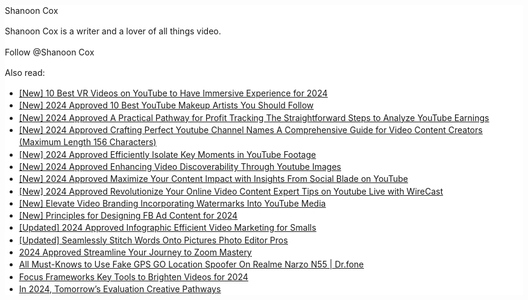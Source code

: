 
Shanoon Cox

Shanoon Cox is a writer and a lover of all things video.

Follow @Shanoon Cox

<ins class="adsbygoogle"
     style="display:block"
     data-ad-format="autorelaxed"
     data-ad-client="ca-pub-7571918770474297"
     data-ad-slot="1223367746"></ins>

<ins class="adsbygoogle"
     style="display:block"
     data-ad-client="ca-pub-7571918770474297"
     data-ad-slot="8358498916"
     data-ad-format="auto"
     data-full-width-responsive="true"></ins>

<span class="atpl-alsoreadstyle">Also read:</span>
<div><ul>
<li><a href="https://youtube-zero.techidaily.com/0-best-vr-videos-on-youtube-to-have-immersive-experience-for-2024/"><u>[New] 10 Best VR Videos on YouTube to Have Immersive Experience for 2024</u></a></li>
<li><a href="https://youtube-zero.techidaily.com/024-approved-10-best-youtube-makeup-artists-you-should-follow/"><u>[New] 2024 Approved 10 Best YouTube Makeup Artists You Should Follow</u></a></li>
<li><a href="https://youtube-zero.techidaily.com/024-approved-a-practical-pathway-for-profit-tracking-the-straightforward-steps-to-analyze-youtube-earnings/"><u>[New] 2024 Approved A Practical Pathway for Profit Tracking The Straightforward Steps to Analyze YouTube Earnings</u></a></li>
<li><a href="https://youtube-zero.techidaily.com/024-approved-crafting-perfect-youtube-channel-names-a-comprehensive-guide-for-video-content-creators-maximum-length-156-characters/"><u>[New] 2024 Approved Crafting Perfect Youtube Channel Names A Comprehensive Guide for Video Content Creators (Maximum Length 156 Characters)</u></a></li>
<li><a href="https://youtube-zero.techidaily.com/024-approved-efficiently-isolate-key-moments-in-youtube-footage/"><u>[New] 2024 Approved Efficiently Isolate Key Moments in YouTube Footage</u></a></li>
<li><a href="https://youtube-zero.techidaily.com/024-approved-enhancing-video-discoverability-through-youtube-images/"><u>[New] 2024 Approved Enhancing Video Discoverability Through Youtube Images</u></a></li>
<li><a href="https://youtube-zero.techidaily.com/024-approved-maximize-your-content-impact-with-insights-from-social-blade-on-youtube/"><u>[New] 2024 Approved Maximize Your Content Impact with Insights From Social Blade on YouTube</u></a></li>
<li><a href="https://youtube-zero.techidaily.com/024-approved-revolutionize-your-online-video-content-expert-tips-on-youtube-live-with-wirecast/"><u>[New] 2024 Approved Revolutionize Your Online Video Content Expert Tips on Youtube Live with WireCast</u></a></li>
<li><a href="https://youtube-blog.techidaily.com/levate-video-branding-incorporating-watermarks-into-youtube-media/"><u>[New] Elevate Video Branding Incorporating Watermarks Into YouTube Media</u></a></li>
<li><a href="https://facebook-video-recording.techidaily.com/new-principles-for-designing-fb-ad-content-for-2024/"><u>[New] Principles for Designing FB Ad Content for 2024</u></a></li>
<li><a href="https://youtube-web.techidaily.com/ed-2024-approved-infographic-efficient-video-marketing-for-smalls/"><u>[Updated] 2024 Approved Infographic Efficient Video Marketing for Smalls</u></a></li>
<li><a href="https://fox-glue.techidaily.com/updated-seamlessly-stitch-words-onto-pictures-photo-editor-pros/"><u>[Updated] Seamlessly Stitch Words Onto Pictures Photo Editor Pros</u></a></li>
<li><a href="https://some-skills.techidaily.com/2024-approved-streamline-your-journey-to-zoom-mastery/"><u>2024 Approved Streamline Your Journey to Zoom Mastery</u></a></li>
<li><a href="https://fake-location.techidaily.com/all-must-knows-to-use-fake-gps-go-location-spoofer-on-realme-narzo-n55-drfone-by-drfone-virtual-android/"><u>All Must-Knows to Use Fake GPS GO Location Spoofer On Realme Narzo N55 | Dr.fone</u></a></li>
<li><a href="https://fox-glue.techidaily.com/focus-frameworks-key-tools-to-brighten-videos-for-2024/"><u>Focus Frameworks Key Tools to Brighten Videos for 2024</u></a></li>
<li><a href="https://some-approaches.techidaily.com/in-2024-tomorrows-evaluation-creative-pathways/"><u>In 2024, Tomorrow’s Evaluation Creative Pathways</u></a></li>